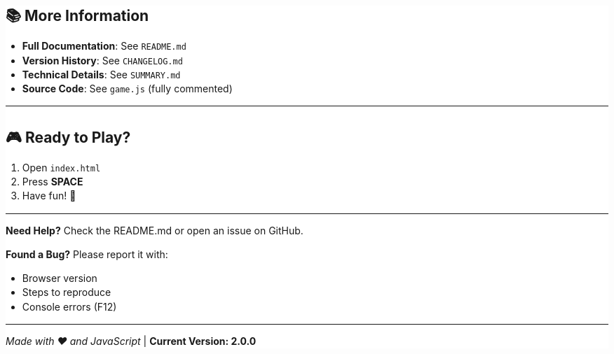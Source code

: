 
## 📚 More Information

- **Full Documentation**: See `README.md`
- **Version History**: See `CHANGELOG.md`
- **Technical Details**: See `SUMMARY.md`
- **Source Code**: See `game.js` (fully commented)

---

## 🎮 Ready to Play?

1. Open `index.html`
2. Press **SPACE**
3. Have fun! 🎉

---

**Need Help?** Check the README.md or open an issue on GitHub.

**Found a Bug?** Please report it with:
- Browser version
- Steps to reproduce
- Console errors (F12)

---

*Made with ❤️ and JavaScript* | **Current Version: 2.0.0**
